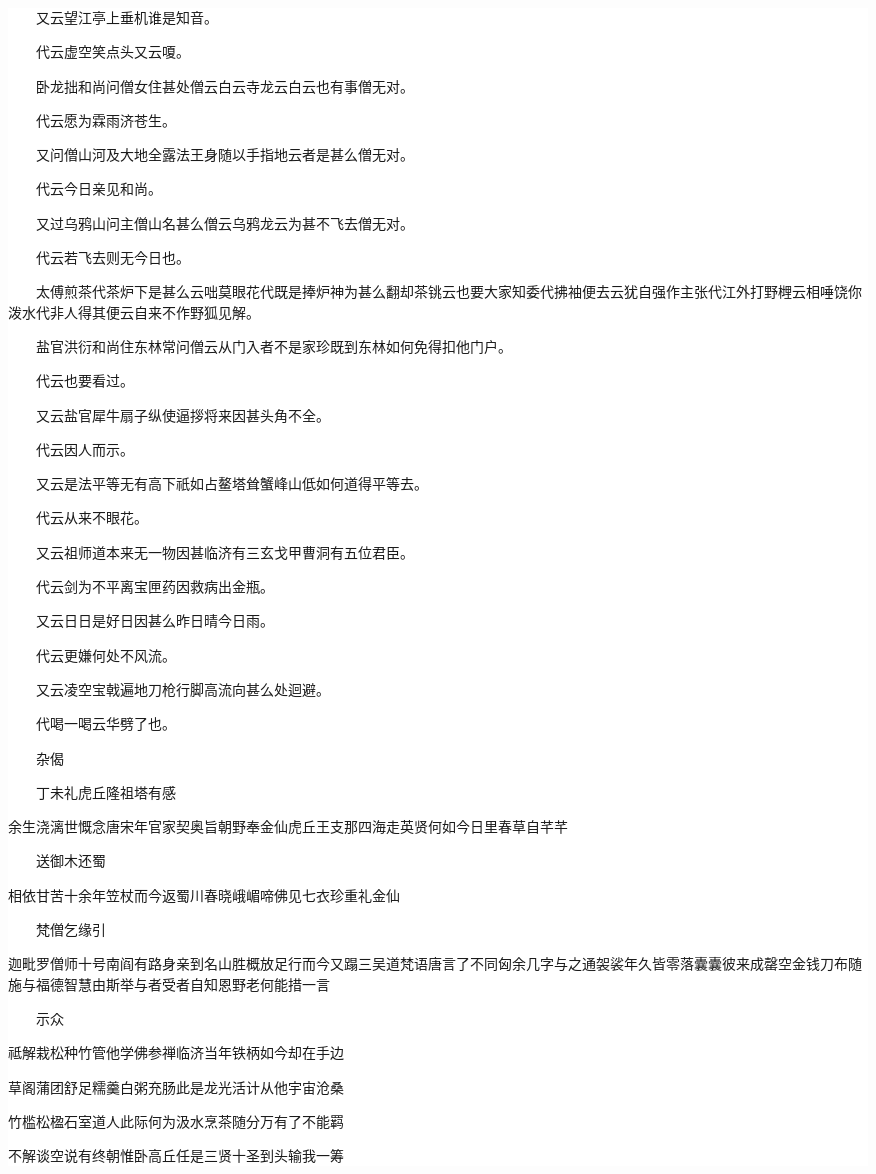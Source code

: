 　　又云望江亭上垂机谁是知音。

　　代云虚空笑点头又云嗄。

　　卧龙拙和尚问僧女住甚处僧云白云寺龙云白云也有事僧无对。

　　代云愿为霖雨济苍生。

　　又问僧山河及大地全露法王身随以手指地云者是甚么僧无对。

　　代云今日亲见和尚。

　　又过乌鸦山问主僧山名甚么僧云乌鸦龙云为甚不飞去僧无对。

　　代云若飞去则无今日也。

　　太傅煎茶代茶炉下是甚么云咄莫眼花代既是捧炉神为甚么翻却茶铫云也要大家知委代拂袖便去云犹自强作主张代江外打野榸云相唾饶你泼水代非人得其便云自来不作野狐见解。

　　盐官洪衍和尚住东林常问僧云从门入者不是家珍既到东林如何免得扣他门户。

　　代云也要看过。

　　又云盐官犀牛扇子纵使逼拶将来因甚头角不全。

　　代云因人而示。

　　又云是法平等无有高下祇如占鳌塔耸蟹峰山低如何道得平等去。

　　代云从来不眼花。

　　又云祖师道本来无一物因甚临济有三玄戈甲曹洞有五位君臣。

　　代云剑为不平离宝匣药因救病出金瓶。

　　又云日日是好日因甚么昨日晴今日雨。

　　代云更嫌何处不风流。

　　又云凌空宝戟遍地刀枪行脚高流向甚么处迴避。

　　代喝一喝云华劈了也。

　　杂偈

　　丁未礼虎丘隆祖塔有感

余生浇漓世慨念唐宋年官家契奥旨朝野奉金仙虎丘王支那四海走英贤何如今日里春草自芊芊

　　送御木还蜀

相依甘苦十余年笠杖而今返蜀川春晓峨嵋啼佛见七衣珍重礼金仙

　　梵僧乞缘引

迦毗罗僧师十号南阎有路身亲到名山胜概放足行而今又蹋三吴道梵语唐言了不同匈余几字与之通袈裟年久皆零落囊囊彼来成罄空金钱刀布随施与福德智慧由斯举与者受者自知恩野老何能措一言

　　示众

祗解栽松种竹管他学佛参禅临济当年铁柄如今却在手边

草阁蒲团舒足糯羹白粥充肠此是龙光活计从他宇宙沧桑

竹槛松楹石室道人此际何为汲水烹茶随分万有了不能羁

不解谈空说有终朝惟卧高丘任是三贤十圣到头输我一筹
